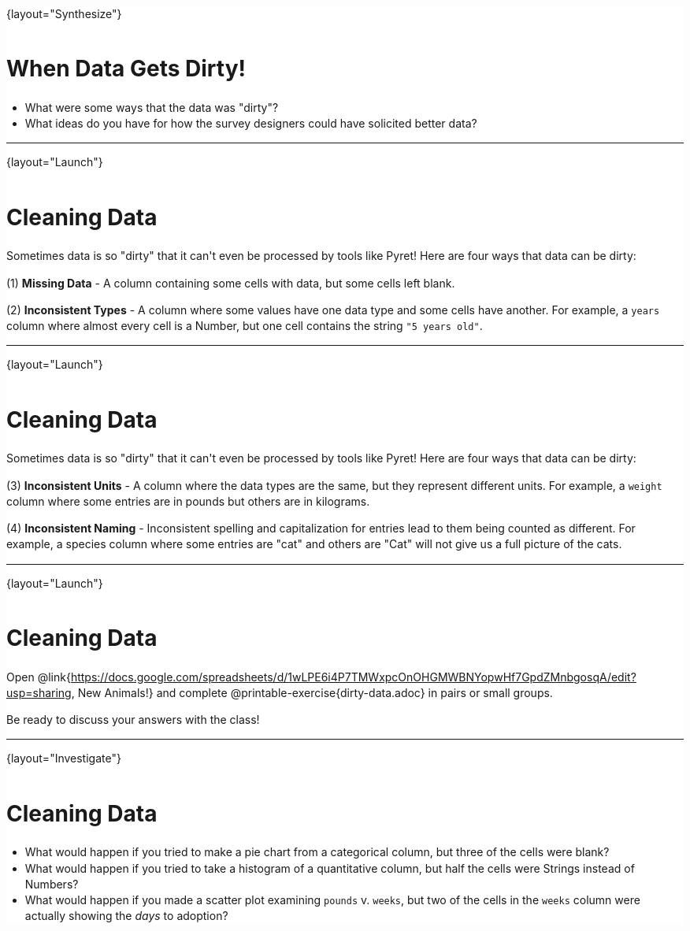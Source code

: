 {layout="Synthesize"}
# When Data Gets Dirty!

* What were some ways that the data was "dirty"?
* What ideas do you have for how the survey designers could have solicited better data?

---
{layout="Launch"}
# Cleaning Data

Sometimes data is so "dirty" that it can't even be processed by tools like Pyret! Here are four ways that data can be dirty:

(1) **Missing Data** - A column containing some cells with data, but some cells left blank.

(2) **Inconsistent Types** - A column where some values have one data type and some cells have another. For example, a `years` column where almost every cell is a Number, but one cell contains the string `"5 years old"`.

---
{layout="Launch"}
# Cleaning Data

Sometimes data is so "dirty" that it can't even be processed by tools like Pyret! Here are four ways that data can be dirty:

(3) **Inconsistent Units** - A column where the data types are the same, but they represent different units. For example, a `weight` column where some entries are in pounds but others are in kilograms.

(4) **Inconsistent Naming** - Inconsistent spelling and capitalization for entries lead to them being counted as different. For example, a species column where some entries are "cat" and others are "Cat" will not give us a full picture of the cats.

---
{layout="Launch"}
# Cleaning Data

Open @link{https://docs.google.com/spreadsheets/d/1wLPE6i4P7TMWxpcOnOHGMWBNYopwHf7GpdZMnbgosqA/edit?usp=sharing, New Animals!} and complete @printable-exercise{dirty-data.adoc} in pairs or small groups.

Be ready to discuss your answers with the class!

---
{layout="Investigate"}
# Cleaning Data

- What would happen if you tried to make a pie chart from a categorical column, but three of the cells were blank?
- What would happen if you tried to take a histogram of a quantitative column, but half the cells were Strings instead of Numbers?
- What would happen if you made a scatter plot examining `pounds` v. `weeks`, but two of the cells in the `weeks` column were actually showing the _days_ to adoption?

